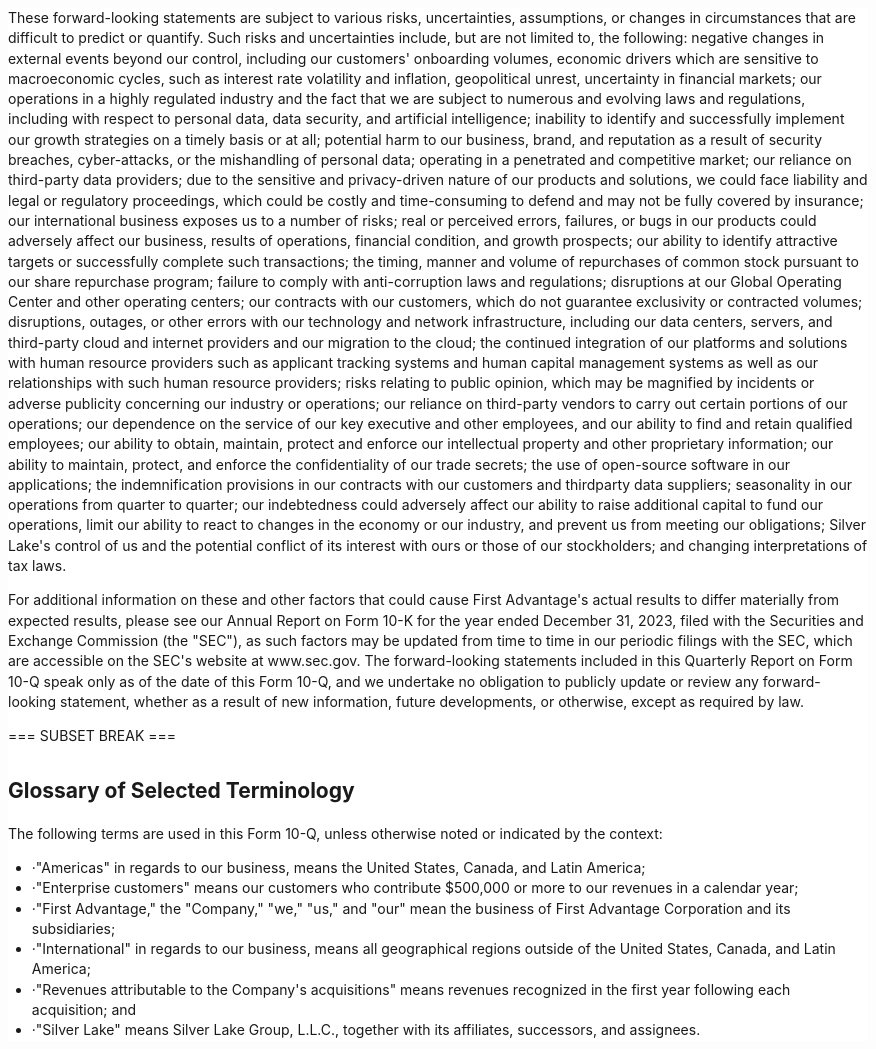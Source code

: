<p>These forward-looking statements are subject to various risks, uncertainties, assumptions, or changes in circumstances that are difficult to predict or quantify. Such risks and uncertainties include, but are not limited to, the following: negative changes in external events beyond our control, including our customers' onboarding volumes, economic drivers which are sensitive to macroeconomic cycles, such as interest rate volatility and inflation, geopolitical unrest, uncertainty in financial markets; our operations in a highly regulated industry and the fact that we are subject to numerous and evolving laws and regulations, including with respect to personal data, data security, and artificial intelligence; inability to identify and successfully implement our growth strategies on a timely basis or at all; potential harm to our business, brand, and reputation as a result of security breaches, cyber-attacks, or the mishandling of personal data; operating in a penetrated and competitive market; our reliance on third-party data providers; due to the sensitive and privacy-driven nature of our products and solutions, we could face liability and legal or regulatory proceedings, which could be costly and time-consuming to defend and may not be fully covered by insurance; our international business exposes us to a number of risks; real or perceived errors, failures, or bugs in our products could adversely affect our business, results of operations, financial condition, and growth prospects; our ability to identify attractive targets or successfully complete such transactions; the timing, manner and volume of repurchases of common stock pursuant to our share repurchase program; failure to comply with anti-corruption laws and regulations; disruptions at our Global Operating Center and other operating centers; our contracts with our customers, which do not guarantee exclusivity or contracted volumes; disruptions, outages, or other errors with our technology and network infrastructure, including our data centers, servers, and third-party cloud and internet providers and our migration to the cloud; the continued integration of our platforms and solutions with human resource providers such as applicant tracking systems and human capital management systems as well as our relationships with such human resource providers; risks relating to public opinion, which may be magnified by incidents or adverse publicity concerning our industry or operations; our reliance on third-party vendors to carry out certain portions of our operations; our dependence on the service of our key executive and other employees, and our ability to find and retain qualified employees; our ability to obtain, maintain, protect and enforce our intellectual property and other proprietary information; our ability to maintain, protect, and enforce the confidentiality of our trade secrets; the use of open-source software in our applications; the indemnification provisions in our contracts with our customers and thirdparty data suppliers; seasonality in our operations from quarter to quarter; our indebtedness could adversely affect our ability to raise additional capital to fund our operations, limit our ability to react to changes in the economy or our industry, and prevent us from meeting our obligations; Silver Lake's control of us and the potential conflict of its interest with ours or those of our stockholders; and changing interpretations of tax laws.</p>
<p>For additional information on these and other factors that could cause First Advantage's actual results to differ materially from expected results, please see our Annual Report on Form 10-K for the year ended December 31, 2023, filed with the Securities and Exchange Commission (the "SEC"), as such factors may be updated from time to time in our periodic filings with the SEC, which are accessible on the SEC's website at www.sec.gov. The forward-looking statements included in this Quarterly Report on Form 10-Q speak only as of the date of this Form 10-Q, and we undertake no obligation to publicly update or review any forward-looking statement, whether as a result of new information, future developments, or otherwise, except as required by law.</p>
<p>=== SUBSET BREAK ===</p>
<h2>Glossary of Selected Terminology</h2>
<p>The following terms are used in this Form 10-Q, unless otherwise noted or indicated by the context:</p>
<ul>
<li>·"Americas" in regards to our business, means the United States, Canada, and Latin America;</li>
<li>·"Enterprise customers" means our customers who contribute $500,000 or more to our revenues in a calendar year;</li>
<li>·"First Advantage," the "Company," "we," "us," and "our" mean the business of First Advantage Corporation and its subsidiaries;</li>
<li>·"International" in regards to our business, means all geographical regions outside of the United States, Canada, and Latin America;</li>
<li>·"Revenues attributable to the Company's acquisitions" means revenues recognized in the first year following each acquisition; and</li>
<li>·"Silver Lake" means Silver Lake Group, L.L.C., together with its affiliates, successors, and assignees.</li>
</ul>